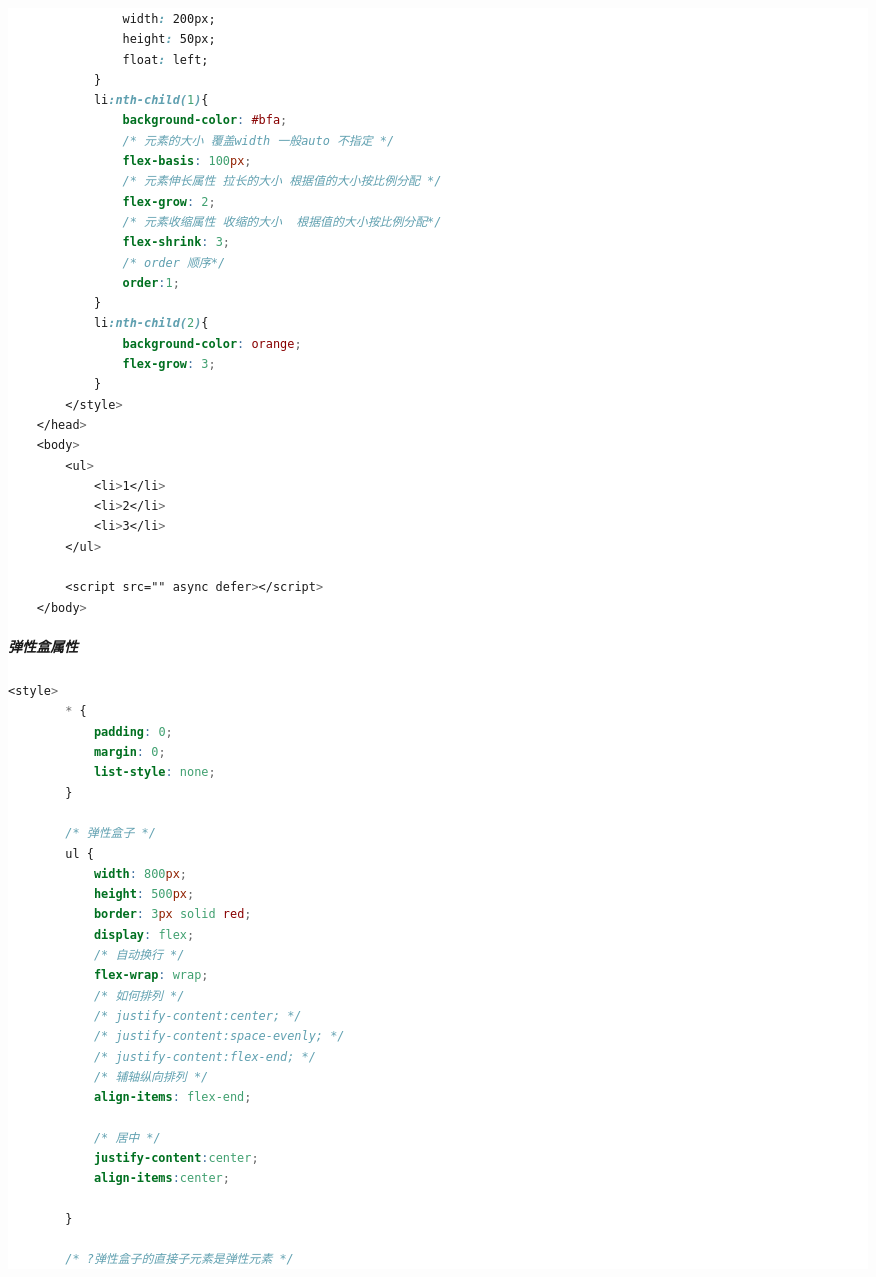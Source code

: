 ```css
                width: 200px;
                height: 50px;
                float: left;
            }
            li:nth-child(1){
                background-color: #bfa;
                /* 元素的大小 覆盖width 一般auto 不指定 */
                flex-basis: 100px;
                /* 元素伸长属性 拉长的大小 根据值的大小按比例分配 */
                flex-grow: 2;
                /* 元素收缩属性 收缩的大小  根据值的大小按比例分配*/
                flex-shrink: 3;
                /* order 顺序*/
                order:1;
            }
            li:nth-child(2){
                background-color: orange;
                flex-grow: 3;
            }
        </style>
    </head>
    <body>
        <ul>
            <li>1</li>
            <li>2</li>
            <li>3</li>
        </ul>
        
        <script src="" async defer></script>
    </body>
```

##### 弹性盒属性

```css
<style>
        * {
            padding: 0;
            margin: 0;
            list-style: none;
        }

        /* 弹性盒子 */
        ul {
            width: 800px;
            height: 500px;
            border: 3px solid red;
            display: flex;
            /* 自动换行 */
            flex-wrap: wrap;
            /* 如何排列 */
            /* justify-content:center; */
            /* justify-content:space-evenly; */
            /* justify-content:flex-end; */
            /* 辅轴纵向排列 */
            align-items: flex-end;

            /* 居中 */
            justify-content:center;
            align-items:center;
            
        }

        /* ?弹性盒子的直接子元素是弹性元素 */
```